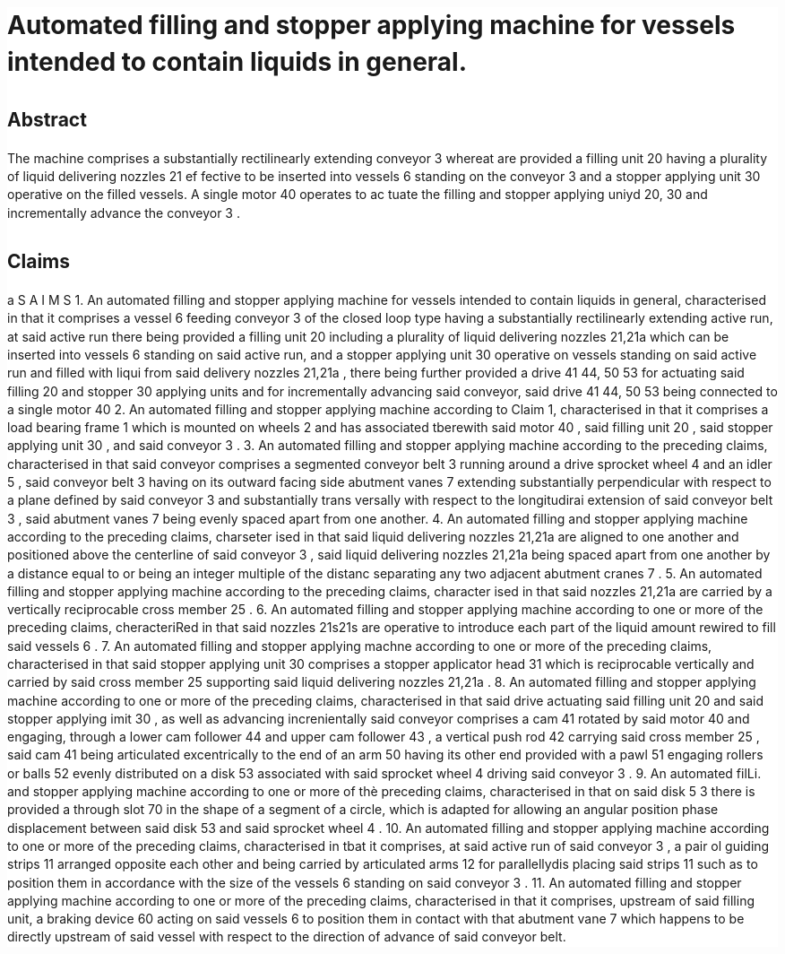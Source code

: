 # Automated filling and stopper applying machine for vessels intended to contain liquids in general.

## Abstract
The machine comprises a substantially rectilinearly extending conveyor 3 whereat are provided a filling unit 20 having a plurality of liquid delivering nozzles 21 ef fective to be inserted into vessels 6 standing on the conveyor 3 and a stopper applying unit 30 operative on the filled vessels. A single motor 40 operates to ac tuate the filling and stopper applying uniyd 20, 30 and incrementally advance the conveyor 3 .

## Claims
a S A I M S 1. An automated filling and stopper applying machine for vessels intended to contain liquids in general, characterised in that it comprises a vessel 6 feeding conveyor 3 of the closed loop type having a substantially rectilinearly extending active run, at said active run there being provided a filling unit 20 including a plurality of liquid delivering nozzles 21,21a which can be inserted into vessels 6 standing on said active run, and a stopper applying unit 30 operative on vessels standing on said active run and filled with liqui from said delivery nozzles 21,21a , there being further provided a drive 41 44, 50 53 for actuating said filling 20 and stopper 30 applying units and for incrementally advancing said conveyor, said drive 41 44, 50 53 being connected to a single motor 40 2. An automated filling and stopper applying machine according to Claim 1, characterised in that it comprises a load bearing frame 1 which is mounted on wheels 2 and has associated tberewith said motor 40 , said filling unit 20 , said stopper applying unit 30 , and said conveyor 3 . 3. An automated filling and stopper applying machine according to the preceding claims, characterised in that said conveyor comprises a segmented conveyor belt 3 running around a drive sprocket wheel 4 and an idler 5 , said conveyor belt 3 having on its outward facing side abutment vanes 7 extending substantially perpendicular with respect to a plane defined by said conveyor 3 and substantially trans versally with respect to the longitudirai extension of said conveyor belt 3 , said abutment vanes 7 being evenly spaced apart from one another. 4. An automated filling and stopper applying machine according to the preceding claims, charseter ised in that said liquid delivering nozzles 21,21a are aligned to one another and positioned above the centerline of said conveyor 3 , said liquid delivering nozzles 21,21a being spaced apart from one another by a distance equal to or being an integer multiple of the distanc separating any two adjacent abutment cranes 7 . 5. An automated filling and stopper applying machine according to the preceding claims, character ised in that said nozzles 21,21a are carried by a vertically reciprocable cross member 25 . 6. An automated filling and stopper applying machine according to one or more of the preceding claims, cheracteriRed in that said nozzles 21s21s are operative to introduce each part of the liquid amount rewired to fill said vessels 6 . 7. An automated filling and stopper applying machne according to one or more of the preceding claims, characterised in that said stopper applying unit 30 comprises a stopper applicator head 31 which is reciprocable vertically and carried by said cross member 25 supporting said liquid delivering nozzles 21,21a . 8. An automated filling and stopper applying machine according to one or more of the preceding claims, characterised in that said drive actuating said filling unit 20 and said stopper applying imit 30 , as well as advancing increnientally said conveyor comprises a cam 41 rotated by said motor 40 and engaging, through a lower cam follower 44 and upper cam follower 43 , a vertical push rod 42 carrying said cross member 25 , said cam 41 being articulated excentrically to the end of an arm 50 having its other end provided with a pawl 51 engaging rollers or balls 52 evenly distributed on a disk 53 associated with said sprocket wheel 4 driving said conveyor 3 . 9. An automated filLi. and stopper applying machine according to one or more of thè preceding claims, characterised in that on said disk 5 3 there is provided a through slot 70 in the shape of a segment of a circle, which is adapted for allowing an angular position phase displacement between said disk 53 and said sprocket wheel 4 . 10. An automated filling and stopper applying machine according to one or more of the preceding claims, characterised in tbat it comprises, at said active run of said conveyor 3 , a pair ol guiding strips 11 arranged opposite each other and being carried by articulated arms 12 for parallellydis placing said strips 11 such as to position them in accordance with the size of the vessels 6 standing on said conveyor 3 . 11. An automated filling and stopper applying machine according to one or more of the preceding claims, characterised in that it comprises, upstream of said filling unit, a braking device 60 acting on said vessels 6 to position them in contact with that abutment vane 7 which happens to be directly upstream of said vessel with respect to the direction of advance of said conveyor belt.
